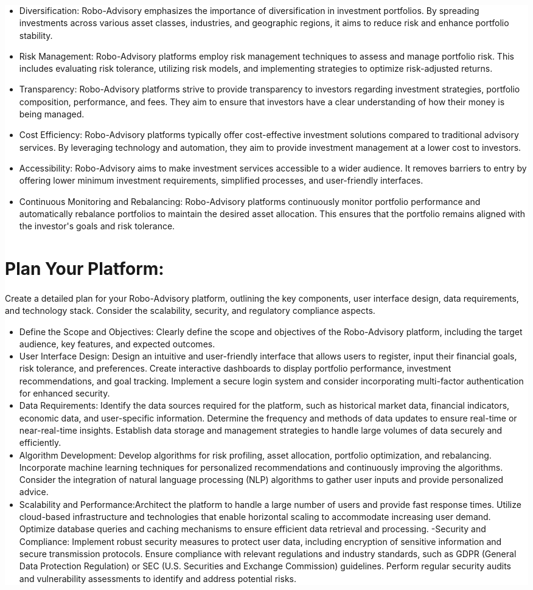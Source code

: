 - Diversification: Robo-Advisory emphasizes the importance of diversification in investment portfolios. By spreading investments across various asset classes, industries, and geographic regions, it aims to reduce risk and enhance portfolio stability.

- Risk Management: Robo-Advisory platforms employ risk management techniques to assess and manage portfolio risk. This includes evaluating risk tolerance, utilizing risk models, and implementing strategies to optimize risk-adjusted returns.

- Transparency: Robo-Advisory platforms strive to provide transparency to investors regarding investment strategies, portfolio composition, performance, and fees. They aim to ensure that investors have a clear understanding of how their money is being managed.

- Cost Efficiency: Robo-Advisory platforms typically offer cost-effective investment solutions compared to traditional advisory services. By leveraging technology and automation, they aim to provide investment management at a lower cost to investors.

- Accessibility: Robo-Advisory aims to make investment services accessible to a wider audience. It removes barriers to entry by offering lower minimum investment requirements, simplified processes, and user-friendly interfaces.

- Continuous Monitoring and Rebalancing: Robo-Advisory platforms continuously monitor portfolio performance and automatically rebalance portfolios to maintain the desired asset allocation. This ensures that the portfolio remains aligned with the investor's goals and risk tolerance.



# Plan Your Platform: 
Create a detailed plan for your Robo-Advisory platform, outlining the key components, user interface design, data requirements, and technology stack. Consider the scalability, security, and regulatory compliance aspects.

- Define the Scope and Objectives: Clearly define the scope and objectives of the Robo-Advisory platform, including the target audience, key features, and expected outcomes.
- User Interface Design: Design an intuitive and user-friendly interface that allows users to register, input their financial goals, risk tolerance, and preferences. Create interactive dashboards to display portfolio performance, investment recommendations, and goal tracking. Implement a secure login system and consider incorporating multi-factor authentication for enhanced security.
- Data Requirements: Identify the data sources required for the platform, such as historical market data, financial indicators, economic data, and user-specific information.
Determine the frequency and methods of data updates to ensure real-time or near-real-time insights.
Establish data storage and management strategies to handle large volumes of data securely and efficiently.
- Algorithm Development: Develop algorithms for risk profiling, asset allocation, portfolio optimization, and rebalancing.
Incorporate machine learning techniques for personalized recommendations and continuously improving the algorithms.
Consider the integration of natural language processing (NLP) algorithms to gather user inputs and provide personalized advice.
- Scalability and Performance:Architect the platform to handle a large number of users and provide fast response times.
Utilize cloud-based infrastructure and technologies that enable horizontal scaling to accommodate increasing user demand.
Optimize database queries and caching mechanisms to ensure efficient data retrieval and processing.
-Security and Compliance:
Implement robust security measures to protect user data, including encryption of sensitive information and secure transmission protocols.
Ensure compliance with relevant regulations and industry standards, such as GDPR (General Data Protection Regulation) or SEC (U.S. Securities and Exchange Commission) guidelines.
Perform regular security audits and vulnerability assessments to identify and address potential risks.
